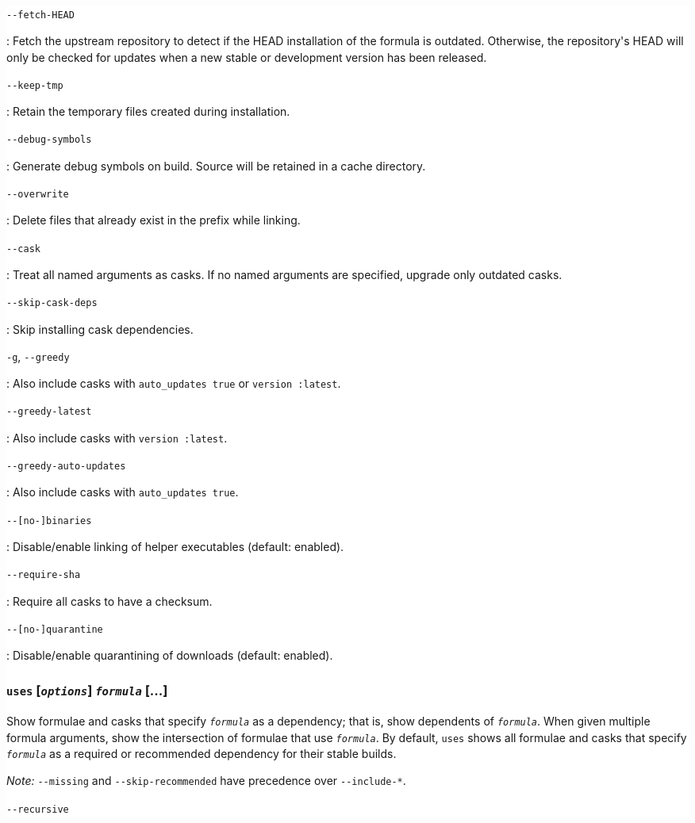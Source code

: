 `--fetch-HEAD`

: Fetch the upstream repository to detect if the HEAD installation of the
  formula is outdated. Otherwise, the repository's HEAD will only be checked for
  updates when a new stable or development version has been released.

`--keep-tmp`

: Retain the temporary files created during installation.

`--debug-symbols`

: Generate debug symbols on build. Source will be retained in a cache directory.

`--overwrite`

: Delete files that already exist in the prefix while linking.

`--cask`

: Treat all named arguments as casks. If no named arguments are specified,
  upgrade only outdated casks.

`--skip-cask-deps`

: Skip installing cask dependencies.

`-g`, `--greedy`

: Also include casks with `auto_updates true` or `version :latest`.

`--greedy-latest`

: Also include casks with `version :latest`.

`--greedy-auto-updates`

: Also include casks with `auto_updates true`.

`--[no-]binaries`

: Disable/enable linking of helper executables (default: enabled).

`--require-sha`

: Require all casks to have a checksum.

`--[no-]quarantine`

: Disable/enable quarantining of downloads (default: enabled).

### `uses` \[*`options`*\] *`formula`* \[...\]

Show formulae and casks that specify *`formula`* as a dependency; that is, show
dependents of *`formula`*. When given multiple formula arguments, show the
intersection of formulae that use *`formula`*. By default, `uses` shows all
formulae and casks that specify *`formula`* as a required or recommended
dependency for their stable builds.

*Note:* `--missing` and `--skip-recommended` have precedence over `--include-*`.

`--recursive`

